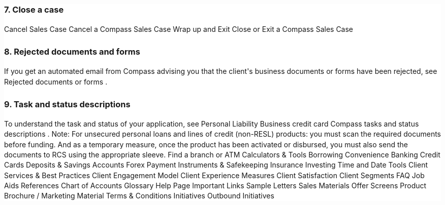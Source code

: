 ###  7. Close a case

 Cancel Sales Case
Cancel a Compass Sales Case
 Wrap up and Exit
Close or Exit a Compass Sales Case

### 8. Rejected documents and forms

If you get an automated email from Compass advising
you that the client's business documents or forms
have been rejected, see 
Rejected documents or forms
.

### 9. Task and status descriptions

To understand the task and status of your application,
see 
Personal Liability Business credit card Compass
tasks and status descriptions
.
Note:
 For unsecured personal loans and
lines of credit (non-RESL) products: you
must scan the required documents before
funding. And as a temporary measure,
once the product has been activated
or disbursed, you must also send the
documents to RCS using the appropriate
sleeve.
Find a branch or ATM
Calculators 
&
 Tools
Borrowing
Convenience Banking
Credit Cards
Deposits & Savings Accounts
Forex Payment Instruments & Safekeeping
Insurance
Investing
Time and Date Tools
Client Services 
&
 Best Practices
Client Engagement Model
Client Experience Measures
Client Satisfaction
Client Segments
FAQ
Job Aids
References
Chart of Accounts
Glossary
Help Page
Important Links
Sample Letters
Sales Materials
Offer Screens
Product Brochure / Marketing Material
Terms & Conditions
Initiatives
Outbound Initiatives